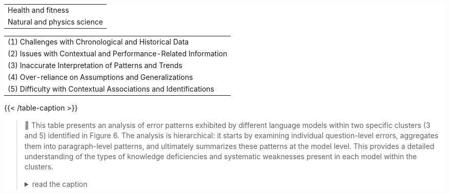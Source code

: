 </tr>
</table>
</td>
<td class="ltx_td ltx_align_left ltx_border_b ltx_border_t" id="S6.tab1.1.1.3.3" style="padding-top:1pt;padding-bottom:1pt;">
<table class="ltx_tabular ltx_align_middle" id="S6.tab1.1.1.3.3.1">
<tr class="ltx_tr" id="S6.tab1.1.1.3.3.1.1">
<td class="ltx_td ltx_nopad_r ltx_align_left" id="S6.tab1.1.1.3.3.1.1.1" style="padding-top:1pt;padding-bottom:1pt;">Health and fitness</td>
</tr>
<tr class="ltx_tr" id="S6.tab1.1.1.3.3.1.2">
<td class="ltx_td ltx_nopad_r ltx_align_left" id="S6.tab1.1.1.3.3.1.2.1" style="padding-top:1pt;padding-bottom:1pt;">Natural and physics science</td>
</tr>
</table>
</td>
<td class="ltx_td ltx_align_left ltx_border_b ltx_border_t" id="S6.tab1.1.1.3.4" style="padding-top:1pt;padding-bottom:1pt;">
<table class="ltx_tabular ltx_align_middle" id="S6.tab1.1.1.3.4.1">
<tr class="ltx_tr" id="S6.tab1.1.1.3.4.1.1">
<td class="ltx_td ltx_nopad_r ltx_align_left" id="S6.tab1.1.1.3.4.1.1.1" style="padding-top:1pt;padding-bottom:1pt;">(1) Challenges with Chronological and Historical Data</td>
</tr>
<tr class="ltx_tr" id="S6.tab1.1.1.3.4.1.2">
<td class="ltx_td ltx_nopad_r ltx_align_left" id="S6.tab1.1.1.3.4.1.2.1" style="padding-top:1pt;padding-bottom:1pt;">(2) Issues with Contextual and Performance-Related Information</td>
</tr>
<tr class="ltx_tr" id="S6.tab1.1.1.3.4.1.3">
<td class="ltx_td ltx_nopad_r ltx_align_left" id="S6.tab1.1.1.3.4.1.3.1" style="padding-top:1pt;padding-bottom:1pt;">(3) Inaccurate Interpretation of Patterns and Trends</td>
</tr>
<tr class="ltx_tr" id="S6.tab1.1.1.3.4.1.4">
<td class="ltx_td ltx_nopad_r ltx_align_left" id="S6.tab1.1.1.3.4.1.4.1" style="padding-top:1pt;padding-bottom:1pt;">(4) Over-reliance on Assumptions and Generalizations</td>
</tr>
<tr class="ltx_tr" id="S6.tab1.1.1.3.4.1.5">
<td class="ltx_td ltx_nopad_r ltx_align_left" id="S6.tab1.1.1.3.4.1.5.1" style="padding-top:1pt;padding-bottom:1pt;">(5) Difficulty with Contextual Associations and Identifications</td>
</tr>
</table>
</td>
</tr>
</table>{{< /table-caption >}}

> 🔼 This table presents an analysis of error patterns exhibited by different language models within two specific clusters (3 and 5) identified in Figure 6.  The analysis is hierarchical: it starts by examining individual question-level errors, aggregates them into paragraph-level patterns, and ultimately summarizes these patterns at the model level. This provides a detailed understanding of the types of knowledge deficiencies and systematic weaknesses present in each model within the clusters.
> <details><summary>read the caption</summary></details>

